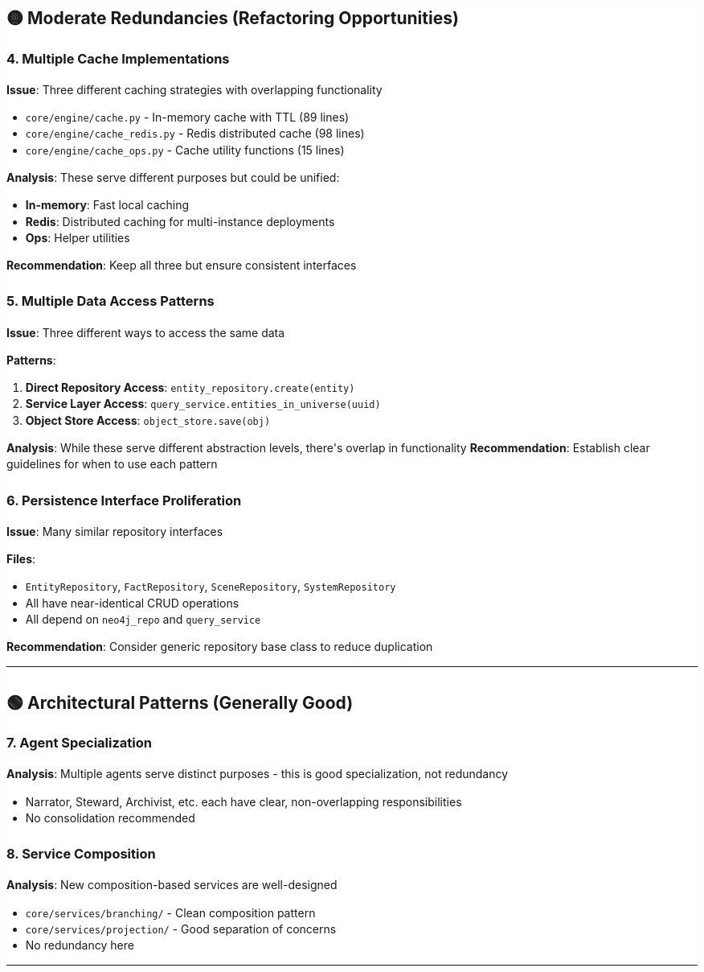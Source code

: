 ## 🟡 Moderate Redundancies (Refactoring Opportunities)

### 4. **Multiple Cache Implementations**
**Issue**: Three different caching strategies with overlapping functionality
- `core/engine/cache.py` - In-memory cache with TTL (89 lines)
- `core/engine/cache_redis.py` - Redis distributed cache (98 lines)  
- `core/engine/cache_ops.py` - Cache utility functions (15 lines)

**Analysis**: These serve different purposes but could be unified:
- **In-memory**: Fast local caching
- **Redis**: Distributed caching for multi-instance deployments
- **Ops**: Helper utilities

**Recommendation**: Keep all three but ensure consistent interfaces

### 5. **Multiple Data Access Patterns**
**Issue**: Three different ways to access the same data

**Patterns**:
1. **Direct Repository Access**: `entity_repository.create(entity)`
2. **Service Layer Access**: `query_service.entities_in_universe(uuid)`
3. **Object Store Access**: `object_store.save(obj)`

**Analysis**: While these serve different abstraction levels, there's overlap in functionality
**Recommendation**: Establish clear guidelines for when to use each pattern

### 6. **Persistence Interface Proliferation**
**Issue**: Many similar repository interfaces

**Files**:
- `EntityRepository`, `FactRepository`, `SceneRepository`, `SystemRepository`
- All have near-identical CRUD operations
- All depend on `neo4j_repo` and `query_service`

**Recommendation**: Consider generic repository base class to reduce duplication

---

## 🟢 Architectural Patterns (Generally Good)

### 7. **Agent Specialization**
**Analysis**: Multiple agents serve distinct purposes - this is good specialization, not redundancy
- Narrator, Steward, Archivist, etc. each have clear, non-overlapping responsibilities
- No consolidation recommended

### 8. **Service Composition**
**Analysis**: New composition-based services are well-designed
- `core/services/branching/` - Clean composition pattern
- `core/services/projection/` - Good separation of concerns
- No redundancy here

---